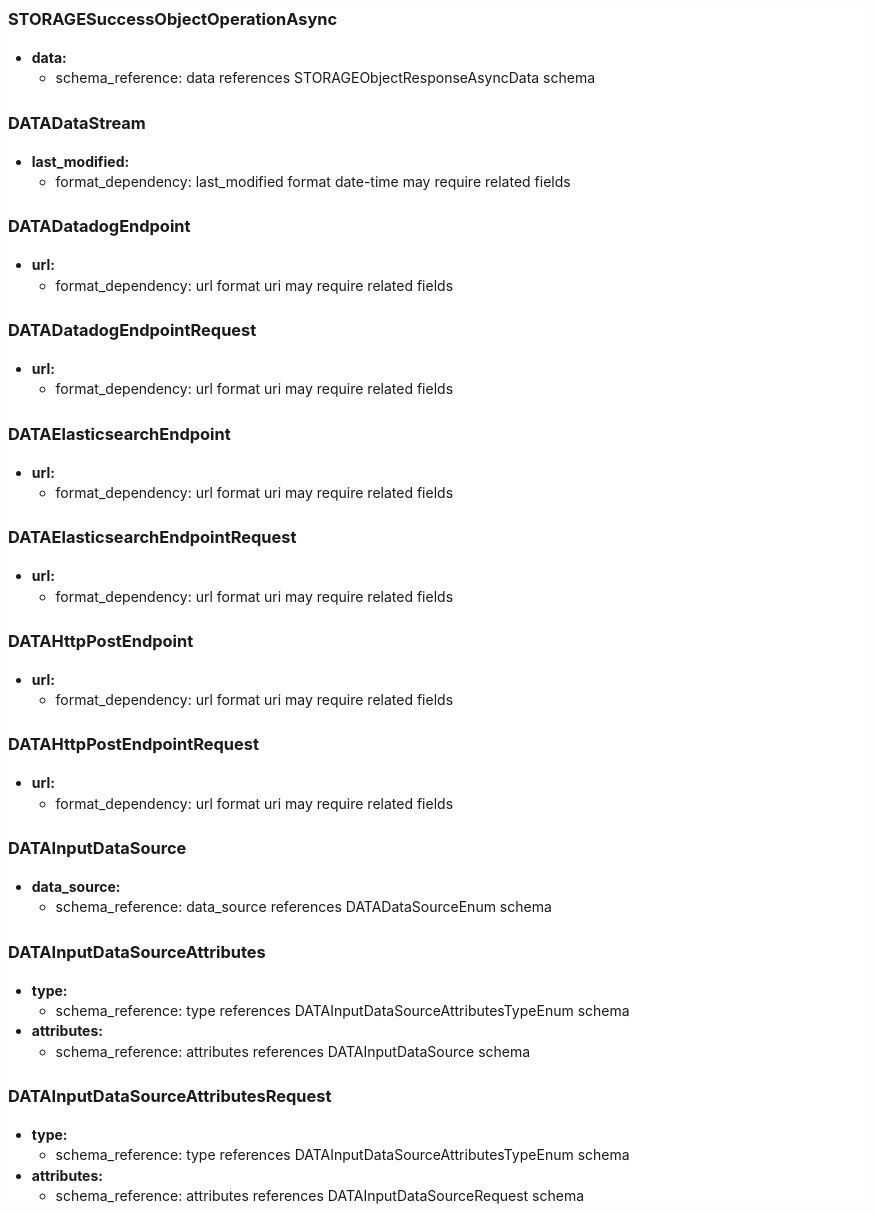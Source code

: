 ### STORAGESuccessObjectOperationAsync
- **data:**
  - schema_reference: data references STORAGEObjectResponseAsyncData schema

### DATADataStream
- **last_modified:**
  - format_dependency: last_modified format date-time may require related fields

### DATADatadogEndpoint
- **url:**
  - format_dependency: url format uri may require related fields

### DATADatadogEndpointRequest
- **url:**
  - format_dependency: url format uri may require related fields

### DATAElasticsearchEndpoint
- **url:**
  - format_dependency: url format uri may require related fields

### DATAElasticsearchEndpointRequest
- **url:**
  - format_dependency: url format uri may require related fields

### DATAHttpPostEndpoint
- **url:**
  - format_dependency: url format uri may require related fields

### DATAHttpPostEndpointRequest
- **url:**
  - format_dependency: url format uri may require related fields

### DATAInputDataSource
- **data_source:**
  - schema_reference: data_source references DATADataSourceEnum schema

### DATAInputDataSourceAttributes
- **type:**
  - schema_reference: type references DATAInputDataSourceAttributesTypeEnum schema
- **attributes:**
  - schema_reference: attributes references DATAInputDataSource schema

### DATAInputDataSourceAttributesRequest
- **type:**
  - schema_reference: type references DATAInputDataSourceAttributesTypeEnum schema
- **attributes:**
  - schema_reference: attributes references DATAInputDataSourceRequest schema
